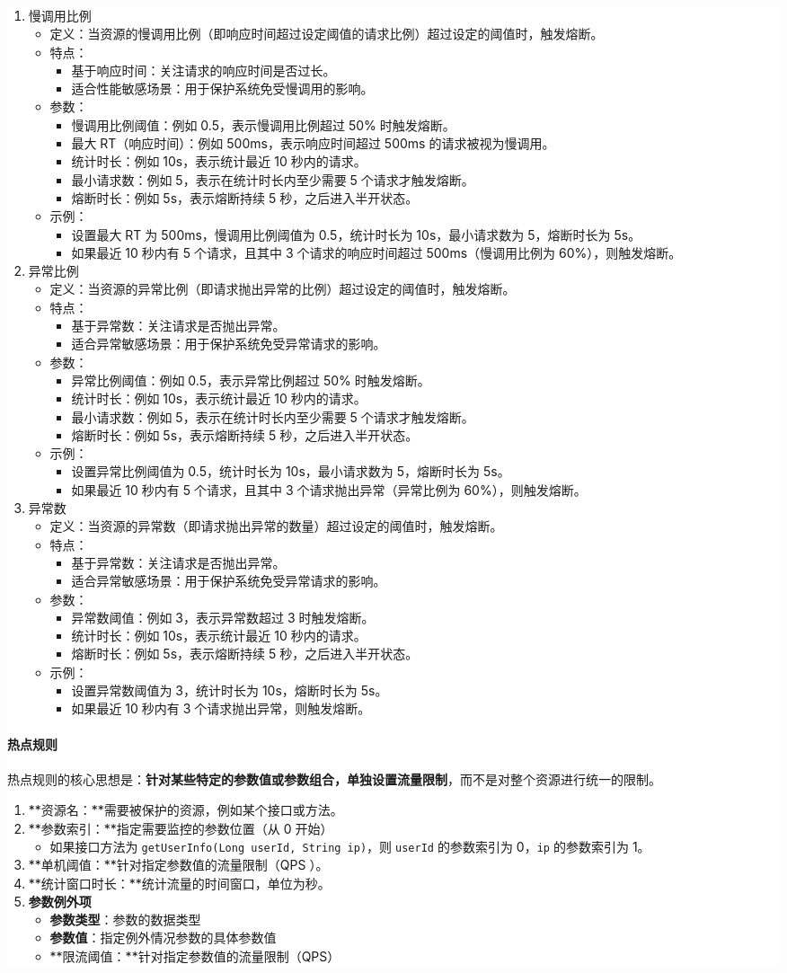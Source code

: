 1. 慢调用比例
   - 定义：当资源的慢调用比例（即响应时间超过设定阈值的请求比例）超过设定的阈值时，触发熔断。
   - 特点：
     - 基于响应时间：关注请求的响应时间是否过长。
     - 适合性能敏感场景：用于保护系统免受慢调用的影响。
   - 参数：
     - 慢调用比例阈值：例如 0.5，表示慢调用比例超过 50% 时触发熔断。
     - 最大 RT（响应时间）：例如 500ms，表示响应时间超过 500ms 的请求被视为慢调用。
     - 统计时长：例如 10s，表示统计最近 10 秒内的请求。
     - 最小请求数：例如 5，表示在统计时长内至少需要 5 个请求才触发熔断。
     - 熔断时长：例如 5s，表示熔断持续 5 秒，之后进入半开状态。
   - 示例：
     - 设置最大 RT 为 500ms，慢调用比例阈值为 0.5，统计时长为 10s，最小请求数为 5，熔断时长为 5s。
     - 如果最近 10 秒内有 5 个请求，且其中 3 个请求的响应时间超过 500ms（慢调用比例为 60%），则触发熔断。
2. 异常比例
   - 定义：当资源的异常比例（即请求抛出异常的比例）超过设定的阈值时，触发熔断。
   - 特点：
     - 基于异常数：关注请求是否抛出异常。
     - 适合异常敏感场景：用于保护系统免受异常请求的影响。
   - 参数：
     - 异常比例阈值：例如 0.5，表示异常比例超过 50% 时触发熔断。
     - 统计时长：例如 10s，表示统计最近 10 秒内的请求。
     - 最小请求数：例如 5，表示在统计时长内至少需要 5 个请求才触发熔断。
     - 熔断时长：例如 5s，表示熔断持续 5 秒，之后进入半开状态。
   - 示例：
     - 设置异常比例阈值为 0.5，统计时长为 10s，最小请求数为 5，熔断时长为 5s。
     - 如果最近 10 秒内有 5 个请求，且其中 3 个请求抛出异常（异常比例为 60%），则触发熔断。
3. 异常数
   - 定义：当资源的异常数（即请求抛出异常的数量）超过设定的阈值时，触发熔断。
   - 特点：
     - 基于异常数：关注请求是否抛出异常。
     - 适合异常敏感场景：用于保护系统免受异常请求的影响。
   - 参数：
     - 异常数阈值：例如 3，表示异常数超过 3 时触发熔断。
     - 统计时长：例如 10s，表示统计最近 10 秒内的请求。
     - 熔断时长：例如 5s，表示熔断持续 5 秒，之后进入半开状态。
   - 示例：
     - 设置异常数阈值为 3，统计时长为 10s，熔断时长为 5s。
     - 如果最近 10 秒内有 3 个请求抛出异常，则触发熔断。

#### 热点规则

​	热点规则的核心思想是：**针对某些特定的参数值或参数组合，单独设置流量限制**，而不是对整个资源进行统一的限制。

1. **资源名：**需要被保护的资源，例如某个接口或方法。
2. **参数索引：**指定需要监控的参数位置（从 0 开始）
   - 如果接口方法为 `getUserInfo(Long userId, String ip)`，则 `userId` 的参数索引为 0，`ip` 的参数索引为 1。
3. **单机阈值：**针对指定参数值的流量限制（QPS ）。
4. **统计窗口时长：**统计流量的时间窗口，单位为秒。
5. **参数例外项**
   - **参数类型**：参数的数据类型
   - **参数值**：指定例外情况参数的具体参数值
   - **限流阈值：**针对指定参数值的流量限制（QPS）
